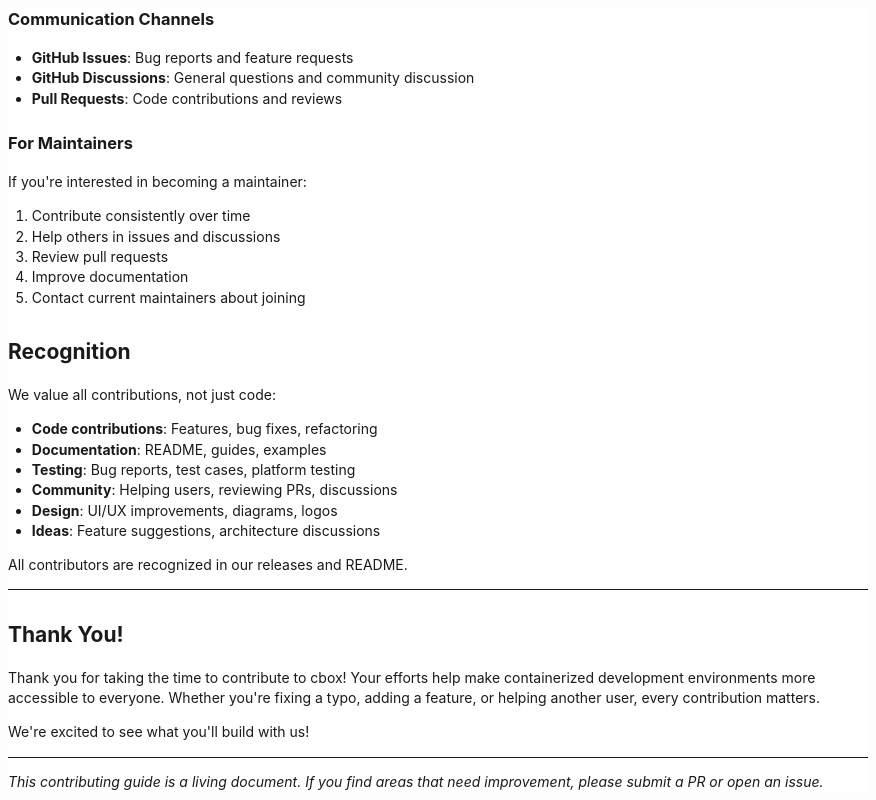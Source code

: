 ### Communication Channels

- **GitHub Issues**: Bug reports and feature requests
- **GitHub Discussions**: General questions and community discussion
- **Pull Requests**: Code contributions and reviews

### For Maintainers

If you're interested in becoming a maintainer:

1. Contribute consistently over time
2. Help others in issues and discussions
3. Review pull requests
4. Improve documentation
5. Contact current maintainers about joining

## Recognition

We value all contributions, not just code:

- **Code contributions**: Features, bug fixes, refactoring
- **Documentation**: README, guides, examples
- **Testing**: Bug reports, test cases, platform testing
- **Community**: Helping users, reviewing PRs, discussions
- **Design**: UI/UX improvements, diagrams, logos
- **Ideas**: Feature suggestions, architecture discussions

All contributors are recognized in our releases and README.

---

## Thank You!

Thank you for taking the time to contribute to cbox! Your efforts help make containerized development environments more accessible to everyone. Whether you're fixing a typo, adding a feature, or helping another user, every contribution matters.

We're excited to see what you'll build with us!

---

*This contributing guide is a living document. If you find areas that need improvement, please submit a PR or open an issue.*